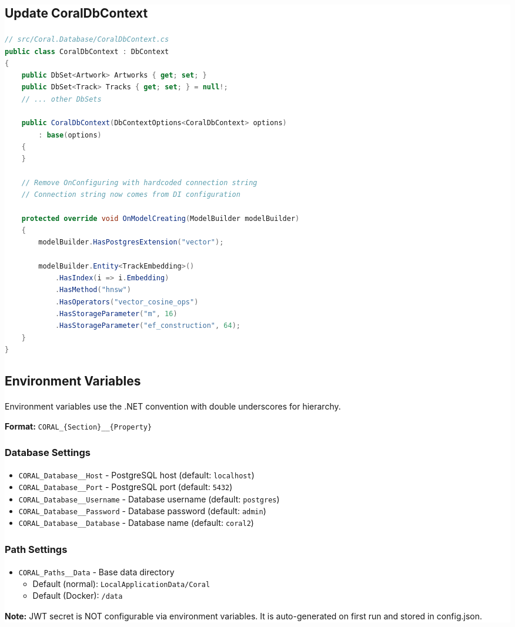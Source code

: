 ## Update CoralDbContext

```csharp
// src/Coral.Database/CoralDbContext.cs
public class CoralDbContext : DbContext
{
    public DbSet<Artwork> Artworks { get; set; }
    public DbSet<Track> Tracks { get; set; } = null!;
    // ... other DbSets

    public CoralDbContext(DbContextOptions<CoralDbContext> options)
        : base(options)
    {
    }

    // Remove OnConfiguring with hardcoded connection string
    // Connection string now comes from DI configuration

    protected override void OnModelCreating(ModelBuilder modelBuilder)
    {
        modelBuilder.HasPostgresExtension("vector");

        modelBuilder.Entity<TrackEmbedding>()
            .HasIndex(i => i.Embedding)
            .HasMethod("hnsw")
            .HasOperators("vector_cosine_ops")
            .HasStorageParameter("m", 16)
            .HasStorageParameter("ef_construction", 64);
    }
}
```

## Environment Variables

Environment variables use the .NET convention with double underscores for hierarchy.

**Format:** `CORAL_{Section}__{Property}`

### Database Settings
- `CORAL_Database__Host` - PostgreSQL host (default: `localhost`)
- `CORAL_Database__Port` - PostgreSQL port (default: `5432`)
- `CORAL_Database__Username` - Database username (default: `postgres`)
- `CORAL_Database__Password` - Database password (default: `admin`)
- `CORAL_Database__Database` - Database name (default: `coral2`)

### Path Settings
- `CORAL_Paths__Data` - Base data directory
  - Default (normal): `LocalApplicationData/Coral`
  - Default (Docker): `/data`

**Note:** JWT secret is NOT configurable via environment variables. It is auto-generated on first run and stored in config.json.
